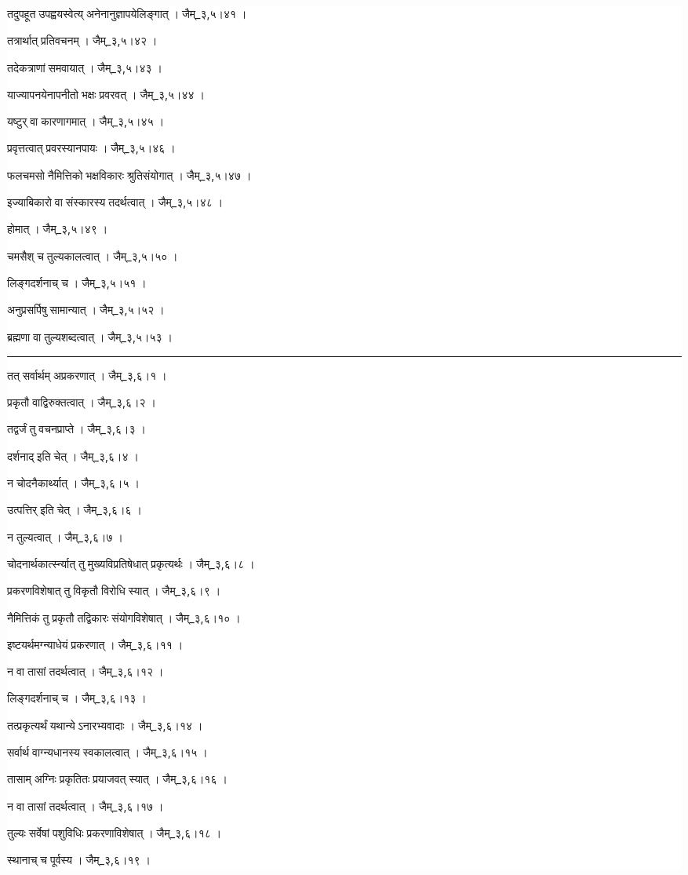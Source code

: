 तदुपहूत उपह्वयस्वेत्य् अनेनानुज्ञापयेलिङ्गात्  । जैम्_३,५।४१ ।  
  
तत्रार्थात् प्रतिवचनम्  । जैम्_३,५।४२ ।  
  
तदेकत्राणां समवायात्  । जैम्_३,५।४३ ।  
  
याज्यापनयेनापनीतो भक्षः प्रवरवत्  । जैम्_३,५।४४ ।  
  
यष्टुर् वा कारणागमात्  । जैम्_३,५।४५ ।  
  
प्रवृत्तत्वात् प्रवरस्यानपायः  । जैम्_३,५।४६ ।  
  
फलचमसो नैमित्तिको भक्षविकारः श्रुतिसंयोगात्  । जैम्_३,५।४७ ।  
  
इज्याबिकारो वा संस्कारस्य तदर्थत्वात्  । जैम्_३,५।४८ ।  
  
होमात्  । जैम्_३,५।४९ ।  
  
चमसैश् च तुल्यकालत्वात्  । जैम्_३,५।५० ।  
  
लिङ्गदर्शनाच् च  । जैम्_३,५।५१ ।  
  
अनुप्रसर्पिषु सामान्यात्  । जैम्_३,५।५२ ।  
  
ब्रह्मणा वा तुल्यशब्दत्वात्  । जैम्_३,५।५३ ।  
  
_______________  

तत् सर्वार्थम् अप्रकरणात्  । जैम्_३,६।१ ।  
  
प्रकृतौ वाद्विरुक्तत्वात्  । जैम्_३,६।२ ।  
  
तद्वर्जं तु वचनप्राप्ते  । जैम्_३,६।३ ।  
  
दर्शनाद् इति चेत्  । जैम्_३,६।४ ।  
  
न चोदनैकार्थ्यात्  । जैम्_३,६।५ ।  
  
उत्पत्तिर् इति चेत्  । जैम्_३,६।६ ।  
  
न तुल्यत्वात्  । जैम्_३,६।७ ।  
  
चोदनार्थकार्त्स्न्यात् तु मुख्यविप्रतिषेधात् प्रकृत्यर्थः  । जैम्_३,६।८ ।  
  
प्रकरणविशेषात् तु विकृतौ विरोधि स्यात्  । जैम्_३,६।९ ।  
  
नैमित्तिकं तु प्रकृतौ तद्विकारः संयोगविशेषात्  । जैम्_३,६।१० ।  
  
इष्टयर्थमग्न्याधेयं प्रकरणात्  । जैम्_३,६।११ ।  
  
न वा तासां तदर्थत्वात्  । जैम्_३,६।१२ ।  
  
लिङ्गदर्शनाच् च  । जैम्_३,६।१३ ।  
  
तत्प्रकृत्यर्थं यथान्ये ऽनारभ्यवादाः  । जैम्_३,६।१४ ।  
  
सर्वार्थ वाग्न्यधानस्य स्वकालत्वात्  । जैम्_३,६।१५ ।  
  
तासाम् अग्निः प्रकृतितः प्रयाजवत् स्यात्  । जैम्_३,६।१६ ।  
  
न वा तासां तदर्थत्वात्  । जैम्_३,६।१७ ।  
  
तुल्यः सर्वेषां पशुविधिः प्रकरणाविशेषात्  । जैम्_३,६।१८ ।  
  
स्थानाच् च पूर्वस्य  । जैम्_३,६।१९ ।  
  